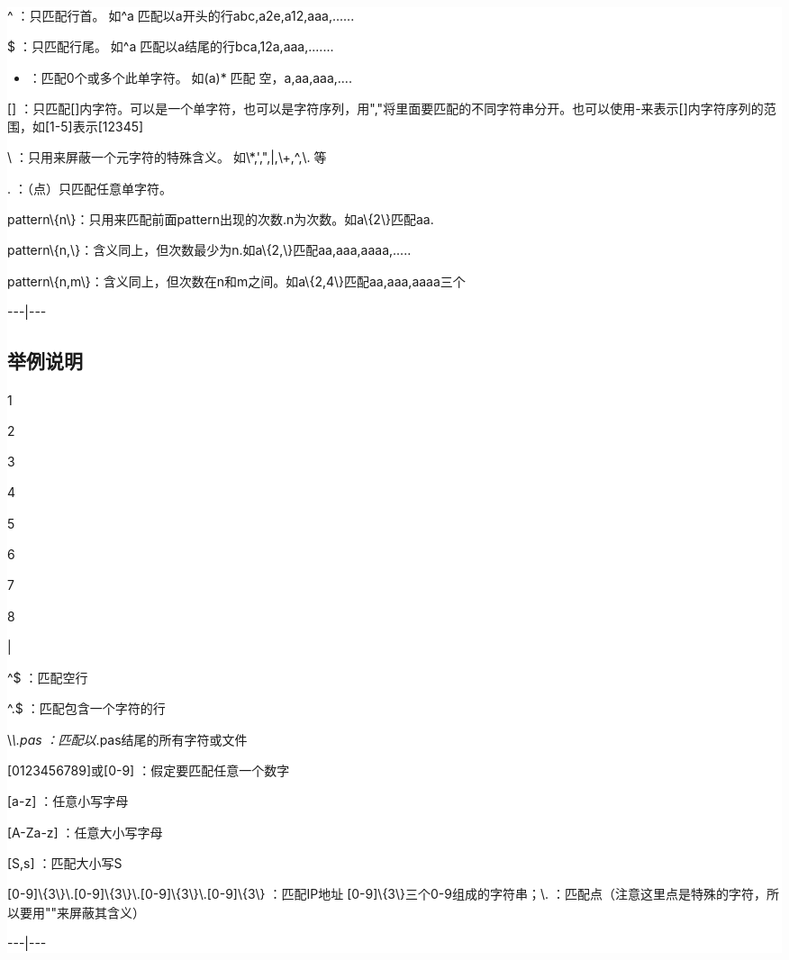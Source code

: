 ^ ：只匹配行首。 如^a 匹配以a开头的行abc,a2e,a12,aaa,......

$ ：只匹配行尾。 如^a 匹配以a结尾的行bca,12a,aaa,.......

* ：匹配0个或多个此单字符。 如(a)* 匹配 空，a,aa,aaa,....

[] ：只匹配[]内字符。可以是一个单字符，也可以是字符序列，用","将里面要匹配的不同字符串分开。也可以使用-来表示[]内字符序列的范围，如[1-5]表示[12345]

\ ：只用来屏蔽一个元字符的特殊含义。 如\\*,\',\",\|,\\+,\^,\\. 等

. ：（点）只匹配任意单字符。

pattern\\{n\\}：只用来匹配前面pattern出现的次数.n为次数。如a\\{2\\}匹配aa.

pattern\\{n,\\}：含义同上，但次数最少为n.如a\\{2,\\}匹配aa,aaa,aaaa,.....

pattern\\{n,m\\}：含义同上，但次数在n和m之间。如a\\{2,4\\}匹配aa,aaa,aaaa三个  
  
---|---  
  
  


## 举例说明

  


1

2

3

4

5

6

7

8

| 

^$ ：匹配空行

^.$ ：匹配包含一个字符的行

\\*\\.pas ：匹配以*.pas结尾的所有字符或文件

[0123456789]或[0-9] ：假定要匹配任意一个数字

[a-z] ：任意小写字母

[A-Za-z] ：任意大小写字母

[S,s] ：匹配大小写S

[0-9]\\{3\\}\\.[0-9]\\{3\\}\\.[0-9]\\{3\\}\\.[0-9]\\{3\\} ：匹配IP地址 [0-9]\\{3\\}三个0-9组成的字符串；\\. ：匹配点（注意这里点是特殊的字符，所以要用"\"来屏蔽其含义）  
  
---|---  
  
